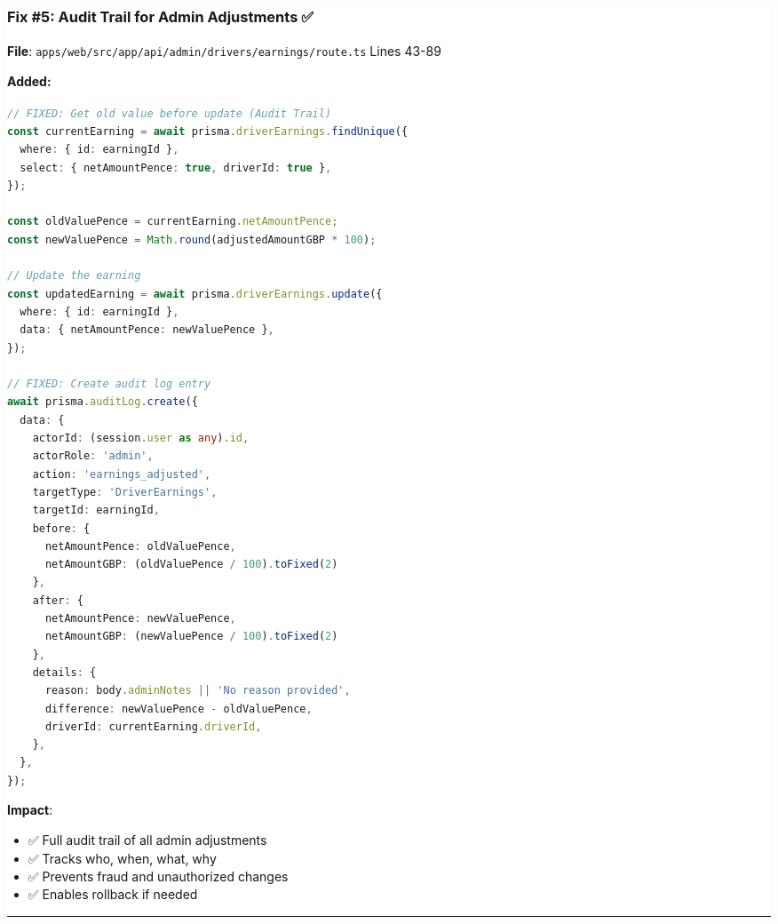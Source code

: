 
### Fix #5: Audit Trail for Admin Adjustments ✅
**File**: `apps/web/src/app/api/admin/drivers/earnings/route.ts` Lines 43-89

**Added:**
```typescript
// FIXED: Get old value before update (Audit Trail)
const currentEarning = await prisma.driverEarnings.findUnique({
  where: { id: earningId },
  select: { netAmountPence: true, driverId: true },
});

const oldValuePence = currentEarning.netAmountPence;
const newValuePence = Math.round(adjustedAmountGBP * 100);

// Update the earning
const updatedEarning = await prisma.driverEarnings.update({
  where: { id: earningId },
  data: { netAmountPence: newValuePence },
});

// FIXED: Create audit log entry
await prisma.auditLog.create({
  data: {
    actorId: (session.user as any).id,
    actorRole: 'admin',
    action: 'earnings_adjusted',
    targetType: 'DriverEarnings',
    targetId: earningId,
    before: { 
      netAmountPence: oldValuePence,
      netAmountGBP: (oldValuePence / 100).toFixed(2)
    },
    after: { 
      netAmountPence: newValuePence,
      netAmountGBP: (newValuePence / 100).toFixed(2)
    },
    details: { 
      reason: body.adminNotes || 'No reason provided',
      difference: newValuePence - oldValuePence,
      driverId: currentEarning.driverId,
    },
  },
});
```

**Impact**:
- ✅ Full audit trail of all admin adjustments
- ✅ Tracks who, when, what, why
- ✅ Prevents fraud and unauthorized changes
- ✅ Enables rollback if needed

---
